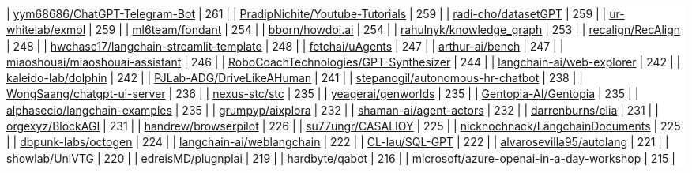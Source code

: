 | [yym68686/ChatGPT-Telegram-Bot](https://github.com/yym68686/ChatGPT-Telegram-Bot) | 261 |
| [PradipNichite/Youtube-Tutorials](https://github.com/PradipNichite/Youtube-Tutorials) | 259 |
| [radi-cho/datasetGPT](https://github.com/radi-cho/datasetGPT) | 259 |
| [ur-whitelab/exmol](https://github.com/ur-whitelab/exmol) | 259 |
| [ml6team/fondant](https://github.com/ml6team/fondant) | 254 |
| [bborn/howdoi.ai](https://github.com/bborn/howdoi.ai) | 254 |
| [rahulnyk/knowledge\_graph](https://github.com/rahulnyk/knowledge_graph) | 253 |
| [recalign/RecAlign](https://github.com/recalign/RecAlign) | 248 |
| [hwchase17/langchain-streamlit-template](https://github.com/hwchase17/langchain-streamlit-template) | 248 |
| [fetchai/uAgents](https://github.com/fetchai/uAgents) | 247 |
| [arthur-ai/bench](https://github.com/arthur-ai/bench) | 247 |
| [miaoshouai/miaoshouai-assistant](https://github.com/miaoshouai/miaoshouai-assistant) | 246 |
| [RoboCoachTechnologies/GPT-Synthesizer](https://github.com/RoboCoachTechnologies/GPT-Synthesizer) | 244 |
| [langchain-ai/web-explorer](https://github.com/langchain-ai/web-explorer) | 242 |
| [kaleido-lab/dolphin](https://github.com/kaleido-lab/dolphin) | 242 |
| [PJLab-ADG/DriveLikeAHuman](https://github.com/PJLab-ADG/DriveLikeAHuman) | 241 |
| [stepanogil/autonomous-hr-chatbot](https://github.com/stepanogil/autonomous-hr-chatbot) | 238 |
| [WongSaang/chatgpt-ui-server](https://github.com/WongSaang/chatgpt-ui-server) | 236 |
| [nexus-stc/stc](https://github.com/nexus-stc/stc) | 235 |
| [yeagerai/genworlds](https://github.com/yeagerai/genworlds) | 235 |
| [Gentopia-AI/Gentopia](https://github.com/Gentopia-AI/Gentopia) | 235 |
| [alphasecio/langchain-examples](https://github.com/alphasecio/langchain-examples) | 235 |
| [grumpyp/aixplora](https://github.com/grumpyp/aixplora) | 232 |
| [shaman-ai/agent-actors](https://github.com/shaman-ai/agent-actors) | 232 |
| [darrenburns/elia](https://github.com/darrenburns/elia) | 231 |
| [orgexyz/BlockAGI](https://github.com/orgexyz/BlockAGI) | 231 |
| [handrew/browserpilot](https://github.com/handrew/browserpilot) | 226 |
| [su77ungr/CASALIOY](https://github.com/su77ungr/CASALIOY) | 225 |
| [nicknochnack/LangchainDocuments](https://github.com/nicknochnack/LangchainDocuments) | 225 |
| [dbpunk-labs/octogen](https://github.com/dbpunk-labs/octogen) | 224 |
| [langchain-ai/weblangchain](https://github.com/langchain-ai/weblangchain) | 222 |
| [CL-lau/SQL-GPT](https://github.com/CL-lau/SQL-GPT) | 222 |
| [alvarosevilla95/autolang](https://github.com/alvarosevilla95/autolang) | 221 |
| [showlab/UniVTG](https://github.com/showlab/UniVTG) | 220 |
| [edreisMD/plugnplai](https://github.com/edreisMD/plugnplai) | 219 |
| [hardbyte/qabot](https://github.com/hardbyte/qabot) | 216 |
| [microsoft/azure-openai-in-a-day-workshop](https://github.com/microsoft/azure-openai-in-a-day-workshop) | 215 |